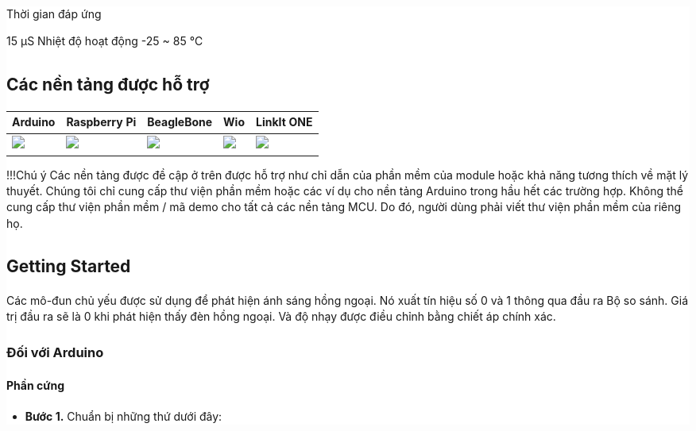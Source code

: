 Thời gian đáp ứng
</th>
<td colspan="3">
15
</td>
<td>
μS
</td>
</tr>
<tr align="center">
<th scope="row">
Nhiệt độ hoạt động
</th>
<td>
-25
</td>
<td>
~
</td>
<td>
85
</td>
<td>
℃
</td>
</tr>
</table>

## Các nền tảng được hỗ trợ


| Arduino                                                                                             | Raspberry Pi                                                                                             | BeagleBone                                                                                      | Wio                                                                                               | LinkIt ONE                                                                                         |
|-----------------------------------------------------------------------------------------------------|----------------------------------------------------------------------------------------------------------|-------------------------------------------------------------------------------------------------|---------------------------------------------------------------------------------------------------|----------------------------------------------------------------------------------------------------|
| ![](https://raw.githubusercontent.com/SeeedDocument/wiki_english/master/docs/images/arduino_logo.jpg) | ![](https://raw.githubusercontent.com/SeeedDocument/wiki_english/master/docs/images/raspberry_pi_logo.jpg) | ![](https://raw.githubusercontent.com/SeeedDocument/wiki_english/master/docs/images/bbg_logo_n.jpg) | ![](https://raw.githubusercontent.com/SeeedDocument/wiki_english/master/docs/images/wio_logo_n.jpg) | ![](https://raw.githubusercontent.com/SeeedDocument/wiki_english/master/docs/images/linkit_logo.jpg) |

!!!Chú ý
    Các nền tảng được đề cập ở trên được hỗ trợ như chỉ dẫn của phần mềm của module hoặc khả năng tương thích về mặt lý thuyết. Chúng tôi chỉ cung cấp thư viện phần mềm hoặc các ví dụ cho nền tảng Arduino trong hầu hết các trường hợp. Không thể cung cấp thư viện phần mềm / mã demo cho tất cả các nền tảng MCU. Do đó, người dùng phải viết thư viện phần mềm của riêng họ.

## Getting Started

Các mô-đun chủ yếu được sử dụng để phát hiện ánh sáng hồng ngoại. Nó xuất tín hiệu số 0 và 1 thông qua đầu ra Bộ so sánh. Giá trị đầu ra sẽ là 0 khi phát hiện thấy đèn hồng ngoại. Và độ nhạy được điều chỉnh bằng chiết áp chính xác.

### Đối với Arduino

#### Phần cứng
- **Bước 1.** Chuẩn bị những thứ dưới đây:
